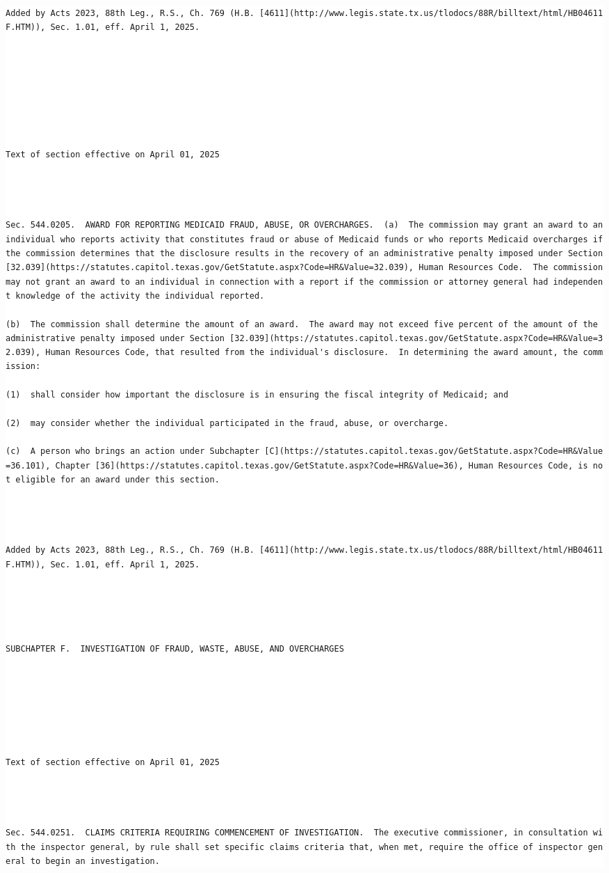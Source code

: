     
    
    
    Added by Acts 2023, 88th Leg., R.S., Ch. 769 (H.B. [4611](http://www.legis.state.tx.us/tlodocs/88R/billtext/html/HB04611F.HTM)), Sec. 1.01, eff. April 1, 2025.
    
    
    
    
    
      
    
    
    Text of section effective on April 01, 2025
    
      
    
    
    Sec. 544.0205.  AWARD FOR REPORTING MEDICAID FRAUD, ABUSE, OR OVERCHARGES.  (a)  The commission may grant an award to an individual who reports activity that constitutes fraud or abuse of Medicaid funds or who reports Medicaid overcharges if the commission determines that the disclosure results in the recovery of an administrative penalty imposed under Section [32.039](https://statutes.capitol.texas.gov/GetStatute.aspx?Code=HR&Value=32.039), Human Resources Code.  The commission may not grant an award to an individual in connection with a report if the commission or attorney general had independent knowledge of the activity the individual reported.
    
    (b)  The commission shall determine the amount of an award.  The award may not exceed five percent of the amount of the administrative penalty imposed under Section [32.039](https://statutes.capitol.texas.gov/GetStatute.aspx?Code=HR&Value=32.039), Human Resources Code, that resulted from the individual's disclosure.  In determining the award amount, the commission:
    
    (1)  shall consider how important the disclosure is in ensuring the fiscal integrity of Medicaid; and
    
    (2)  may consider whether the individual participated in the fraud, abuse, or overcharge.
    
    (c)  A person who brings an action under Subchapter [C](https://statutes.capitol.texas.gov/GetStatute.aspx?Code=HR&Value=36.101), Chapter [36](https://statutes.capitol.texas.gov/GetStatute.aspx?Code=HR&Value=36), Human Resources Code, is not eligible for an award under this section.
    
    
    
    
    Added by Acts 2023, 88th Leg., R.S., Ch. 769 (H.B. [4611](http://www.legis.state.tx.us/tlodocs/88R/billtext/html/HB04611F.HTM)), Sec. 1.01, eff. April 1, 2025.
    
    
    
    
    
    SUBCHAPTER F.  INVESTIGATION OF FRAUD, WASTE, ABUSE, AND OVERCHARGES
    
      
    
    
      
    
    
    Text of section effective on April 01, 2025
    
      
    
    
    Sec. 544.0251.  CLAIMS CRITERIA REQUIRING COMMENCEMENT OF INVESTIGATION.  The executive commissioner, in consultation with the inspector general, by rule shall set specific claims criteria that, when met, require the office of inspector general to begin an investigation.
    
    
    
    